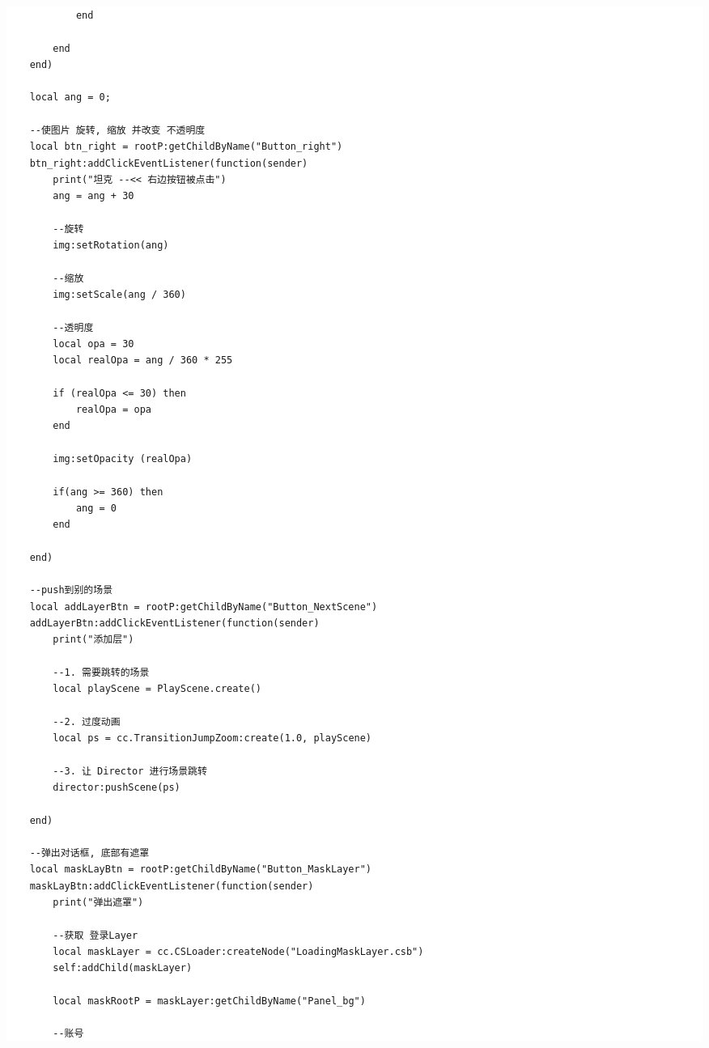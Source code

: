 ```
            end

        end
    end)

    local ang = 0;

    --使图片 旋转, 缩放 并改变 不透明度
    local btn_right = rootP:getChildByName("Button_right")
    btn_right:addClickEventListener(function(sender)
        print("坦克 --<< 右边按钮被点击")
        ang = ang + 30

        --旋转
        img:setRotation(ang)

        --缩放
        img:setScale(ang / 360)

        --透明度
        local opa = 30
        local realOpa = ang / 360 * 255

        if (realOpa <= 30) then
            realOpa = opa
        end

        img:setOpacity (realOpa)

        if(ang >= 360) then
            ang = 0
        end

    end)

    --push到别的场景
    local addLayerBtn = rootP:getChildByName("Button_NextScene")
    addLayerBtn:addClickEventListener(function(sender)
        print("添加层")

        --1. 需要跳转的场景
        local playScene = PlayScene.create()

        --2. 过度动画
        local ps = cc.TransitionJumpZoom:create(1.0, playScene)

        --3. 让 Director 进行场景跳转
        director:pushScene(ps)

    end)

    --弹出对话框, 底部有遮罩
    local maskLayBtn = rootP:getChildByName("Button_MaskLayer")
    maskLayBtn:addClickEventListener(function(sender)
        print("弹出遮罩")

        --获取 登录Layer
        local maskLayer = cc.CSLoader:createNode("LoadingMaskLayer.csb")
        self:addChild(maskLayer)

        local maskRootP = maskLayer:getChildByName("Panel_bg")

        --账号
```